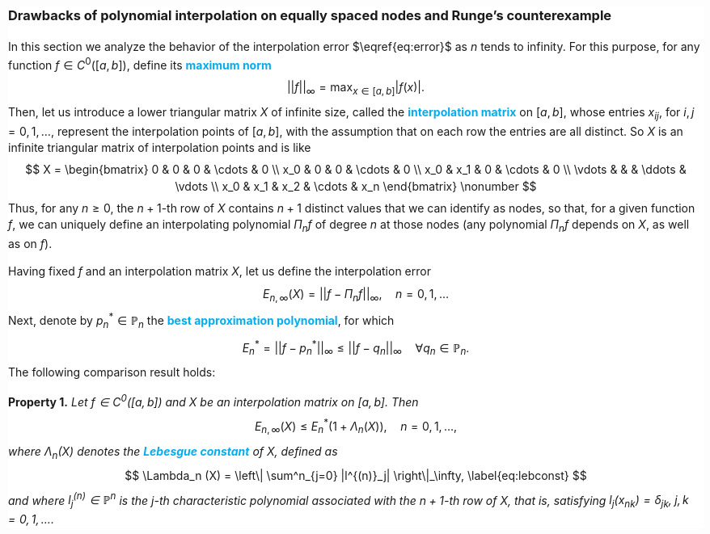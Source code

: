 ### Drawbacks of polynomial interpolation on equally spaced nodes and Runge’s counterexample

In this section we analyze the behavior of the interpolation error $\eqref{eq:error}$ as $n$ tends to infinity. For this purpose, for any function $f \in C^0([a, b])$, define its **<font color=#00ADEF>maximum norm</font>**
$$
||f||_\infty = \max_{x \in [a,b]} |f(x)|.
$$
Then, let us introduce a lower triangular matrix $X$ of infinite size, called the **<font color=#00ADEF>interpolation matrix</font>** on $[a, b]$, whose entries $x_{ij}$, for $i, j = 0, 1, \ldots$, represent the interpolation points of $[a, b]$, with the assumption that on each row the entries are all distinct. So $X$ is an infinite triangular matrix of interpolation points and is like
$$
X = \begin{bmatrix}
0 & 0 & 0 & \cdots & 0 \\
x_0 & 0 & 0 & \cdots & 0 \\
x_0 & x_1 & 0 & \cdots & 0 \\
\vdots & & & \ddots & \vdots \\
x_0 & x_1 & x_2 & \cdots & x_n
\end{bmatrix}
\nonumber
$$
Thus, for any $n \ge 0$, the $n+1$-th row of $X$ contains $n+1$ distinct values that we can identify as nodes, so that, for a given function $f$, we can uniquely define an interpolating polynomial $\Pi_ n f$ of degree $n$ at those nodes (any polynomial $\Pi_n f$ depends on $X$, as well as on $f$).

Having fixed $f$ and an interpolation matrix $X$, let us define the interpolation error
$$
E_{n,\infty}(X) = ||f - \Pi_n f||_\infty, \quad n = 0, 1, \ldots
$$
Next, denote by $p^*_n \in \mathbb{P}_n$ the **<font color=#00ADEF>best approximation polynomial</font>**, for which
$$
E_n^* = ||f - p^*_n||_\infty \le ||f - q_n||_\infty \quad \forall q_n \in \mathbb{P}_n.
\nonumber
$$
The following comparison result holds:

**Property 1.** *Let $f \in C^0([a, b])$ and $X$ be an interpolation matrix on $[a, b]$. Then*
$$
E_{n,\infty}(X) \le E_n^*(1 + \Lambda_n(X)), \quad n = 0, 1, \ldots,
$$
*where $\Lambda_n (X)$ denotes the **<font color=#00ADEF>Lebesgue constant</font>** of $X$, defined as*
$$
\Lambda_n (X) = \left\| \sum^n_{j=0} |l^{(n)}_j| \right\|_\infty,
\label{eq:lebconst}
$$
*and where $l_j^{(n)} \in \mathbb P^n$ is the $j$-th characteristic polynomial associated with the $n + 1$-th row of $X$, that is, satisfying $l_j (x_{nk}) = \delta_{jk}, \; j, k = 0, 1, \ldots$.*
